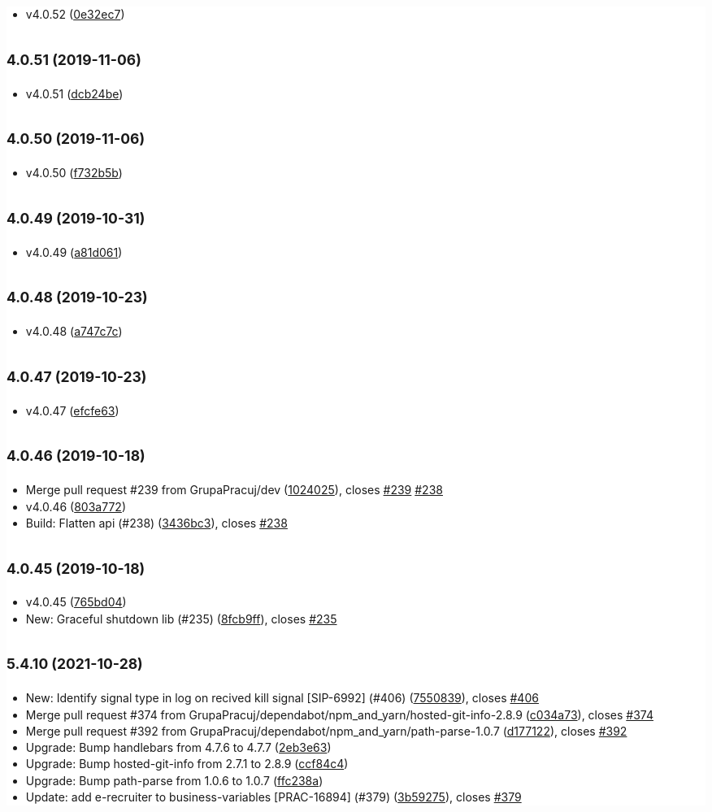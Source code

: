 - v4.0.52 ([0e32ec7](https://github.com/GrupaPracuj/junoJs/commit/0e32ec7))

## <small>4.0.51 (2019-11-06)</small>

- v4.0.51 ([dcb24be](https://github.com/GrupaPracuj/junoJs/commit/dcb24be))

## <small>4.0.50 (2019-11-06)</small>

- v4.0.50 ([f732b5b](https://github.com/GrupaPracuj/junoJs/commit/f732b5b))

## <small>4.0.49 (2019-10-31)</small>

- v4.0.49 ([a81d061](https://github.com/GrupaPracuj/junoJs/commit/a81d061))

## <small>4.0.48 (2019-10-23)</small>

- v4.0.48 ([a747c7c](https://github.com/GrupaPracuj/junoJs/commit/a747c7c))

## <small>4.0.47 (2019-10-23)</small>

- v4.0.47 ([efcfe63](https://github.com/GrupaPracuj/junoJs/commit/efcfe63))

## <small>4.0.46 (2019-10-18)</small>

- Merge pull request #239 from GrupaPracuj/dev ([1024025](https://github.com/GrupaPracuj/junoJs/commit/1024025)), closes [#239](https://github.com/GrupaPracuj/junoJs/issues/239) [#238](https://github.com/GrupaPracuj/junoJs/issues/238)
- v4.0.46 ([803a772](https://github.com/GrupaPracuj/junoJs/commit/803a772))
- Build: Flatten api (#238) ([3436bc3](https://github.com/GrupaPracuj/junoJs/commit/3436bc3)), closes [#238](https://github.com/GrupaPracuj/junoJs/issues/238)

## <small>4.0.45 (2019-10-18)</small>

- v4.0.45 ([765bd04](https://github.com/GrupaPracuj/junoJs/commit/765bd04))
- New: Graceful shutdown lib (#235) ([8fcb9ff](https://github.com/GrupaPracuj/junoJs/commit/8fcb9ff)), closes [#235](https://github.com/GrupaPracuj/junoJs/issues/235)

## <small>5.4.10 (2021-10-28)</small>

- New: Identify signal type in log on recived kill signal [SIP-6992] (#406) ([7550839](https://github.com/GrupaPracuj/junoJs/commit/7550839)), closes [#406](https://github.com/GrupaPracuj/junoJs/issues/406)
- Merge pull request #374 from GrupaPracuj/dependabot/npm_and_yarn/hosted-git-info-2.8.9 ([c034a73](https://github.com/GrupaPracuj/junoJs/commit/c034a73)), closes [#374](https://github.com/GrupaPracuj/junoJs/issues/374)
- Merge pull request #392 from GrupaPracuj/dependabot/npm_and_yarn/path-parse-1.0.7 ([d177122](https://github.com/GrupaPracuj/junoJs/commit/d177122)), closes [#392](https://github.com/GrupaPracuj/junoJs/issues/392)
- Upgrade: Bump handlebars from 4.7.6 to 4.7.7 ([2eb3e63](https://github.com/GrupaPracuj/junoJs/commit/2eb3e63))
- Upgrade: Bump hosted-git-info from 2.7.1 to 2.8.9 ([ccf84c4](https://github.com/GrupaPracuj/junoJs/commit/ccf84c4))
- Upgrade: Bump path-parse from 1.0.6 to 1.0.7 ([ffc238a](https://github.com/GrupaPracuj/junoJs/commit/ffc238a))
- Update: add e-recruiter to business-variables [PRAC-16894] (#379) ([3b59275](https://github.com/GrupaPracuj/junoJs/commit/3b59275)), closes [#379](https://github.com/GrupaPracuj/junoJs/issues/379)
